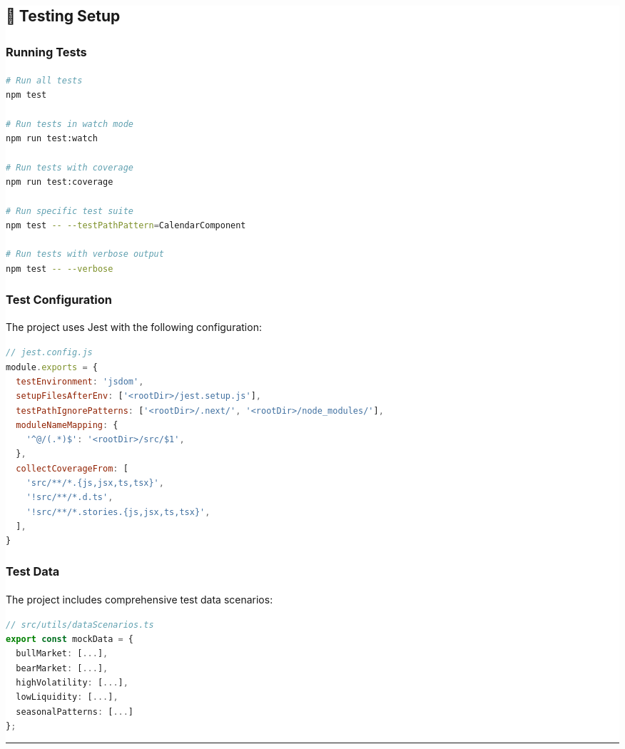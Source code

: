 ## 🧪 Testing Setup

### Running Tests
```bash
# Run all tests
npm test

# Run tests in watch mode
npm run test:watch

# Run tests with coverage
npm run test:coverage

# Run specific test suite
npm test -- --testPathPattern=CalendarComponent

# Run tests with verbose output
npm test -- --verbose
```

### Test Configuration
The project uses Jest with the following configuration:

```javascript
// jest.config.js
module.exports = {
  testEnvironment: 'jsdom',
  setupFilesAfterEnv: ['<rootDir>/jest.setup.js'],
  testPathIgnorePatterns: ['<rootDir>/.next/', '<rootDir>/node_modules/'],
  moduleNameMapping: {
    '^@/(.*)$': '<rootDir>/src/$1',
  },
  collectCoverageFrom: [
    'src/**/*.{js,jsx,ts,tsx}',
    '!src/**/*.d.ts',
    '!src/**/*.stories.{js,jsx,ts,tsx}',
  ],
}
```

### Test Data
The project includes comprehensive test data scenarios:

```typescript
// src/utils/dataScenarios.ts
export const mockData = {
  bullMarket: [...],
  bearMarket: [...],
  highVolatility: [...],
  lowLiquidity: [...],
  seasonalPatterns: [...]
};
```

---
